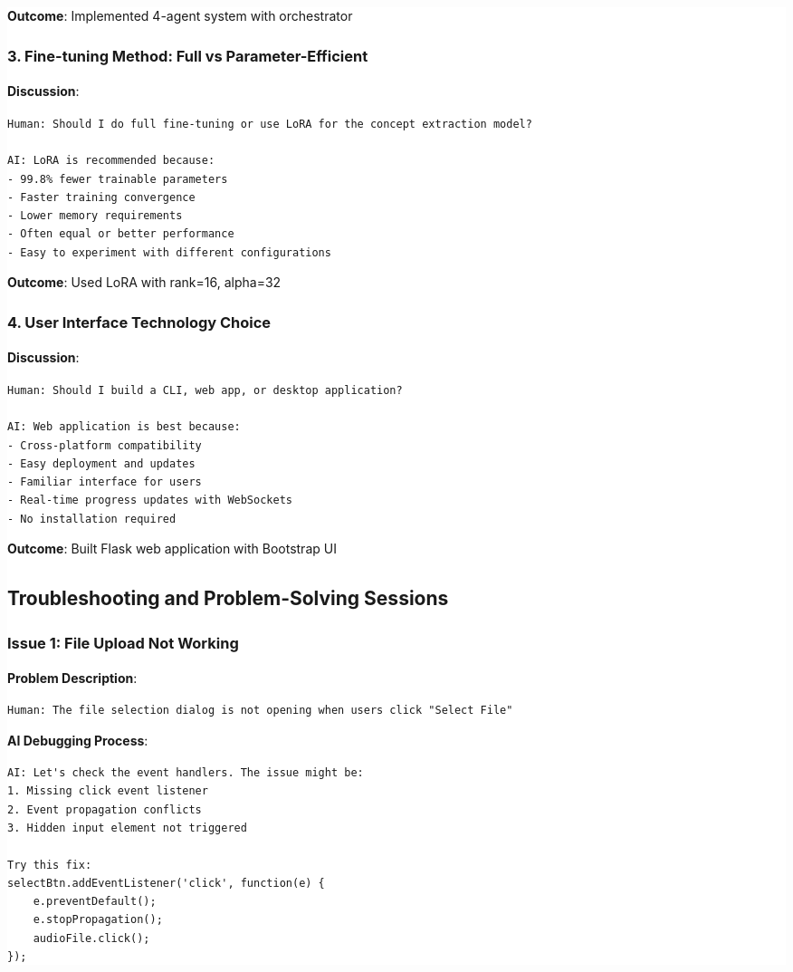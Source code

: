 **Outcome**: Implemented 4-agent system with orchestrator

### 3. Fine-tuning Method: Full vs Parameter-Efficient

**Discussion**:
```
Human: Should I do full fine-tuning or use LoRA for the concept extraction model?

AI: LoRA is recommended because:
- 99.8% fewer trainable parameters
- Faster training convergence
- Lower memory requirements
- Often equal or better performance
- Easy to experiment with different configurations
```

**Outcome**: Used LoRA with rank=16, alpha=32

### 4. User Interface Technology Choice

**Discussion**:
```
Human: Should I build a CLI, web app, or desktop application?

AI: Web application is best because:
- Cross-platform compatibility
- Easy deployment and updates
- Familiar interface for users
- Real-time progress updates with WebSockets
- No installation required
```

**Outcome**: Built Flask web application with Bootstrap UI

## Troubleshooting and Problem-Solving Sessions

### Issue 1: File Upload Not Working

**Problem Description**:
```
Human: The file selection dialog is not opening when users click "Select File"
```

**AI Debugging Process**:
```
AI: Let's check the event handlers. The issue might be:
1. Missing click event listener
2. Event propagation conflicts
3. Hidden input element not triggered

Try this fix:
selectBtn.addEventListener('click', function(e) {
    e.preventDefault();
    e.stopPropagation();
    audioFile.click();
});
```
